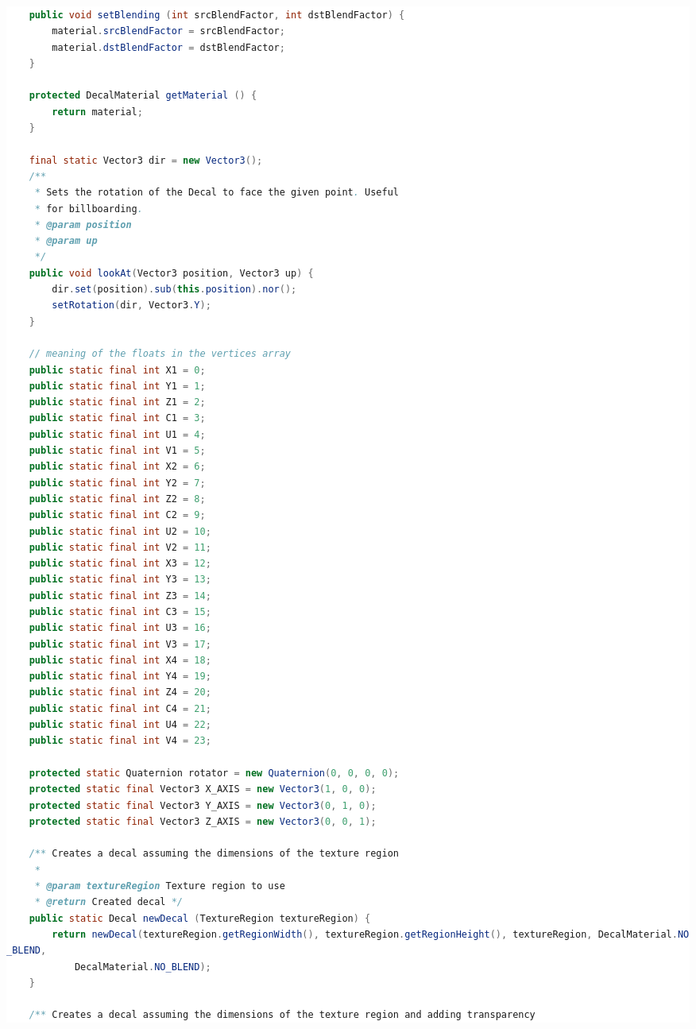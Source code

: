 ```java
	public void setBlending (int srcBlendFactor, int dstBlendFactor) {
		material.srcBlendFactor = srcBlendFactor;
		material.dstBlendFactor = dstBlendFactor;
	}

	protected DecalMaterial getMaterial () {
		return material;
	}
	
	final static Vector3 dir = new Vector3();
	/**
	 * Sets the rotation of the Decal to face the given point. Useful
	 * for billboarding.
	 * @param position
	 * @param up
	 */
	public void lookAt(Vector3 position, Vector3 up) {
		dir.set(position).sub(this.position).nor();
		setRotation(dir, Vector3.Y);
	}

	// meaning of the floats in the vertices array
	public static final int X1 = 0;
	public static final int Y1 = 1;
	public static final int Z1 = 2;
	public static final int C1 = 3;
	public static final int U1 = 4;
	public static final int V1 = 5;
	public static final int X2 = 6;
	public static final int Y2 = 7;
	public static final int Z2 = 8;
	public static final int C2 = 9;
	public static final int U2 = 10;
	public static final int V2 = 11;
	public static final int X3 = 12;
	public static final int Y3 = 13;
	public static final int Z3 = 14;
	public static final int C3 = 15;
	public static final int U3 = 16;
	public static final int V3 = 17;
	public static final int X4 = 18;
	public static final int Y4 = 19;
	public static final int Z4 = 20;
	public static final int C4 = 21;
	public static final int U4 = 22;
	public static final int V4 = 23;

	protected static Quaternion rotator = new Quaternion(0, 0, 0, 0);
	protected static final Vector3 X_AXIS = new Vector3(1, 0, 0);
	protected static final Vector3 Y_AXIS = new Vector3(0, 1, 0);
	protected static final Vector3 Z_AXIS = new Vector3(0, 0, 1);

	/** Creates a decal assuming the dimensions of the texture region
	 * 
	 * @param textureRegion Texture region to use
	 * @return Created decal */
	public static Decal newDecal (TextureRegion textureRegion) {
		return newDecal(textureRegion.getRegionWidth(), textureRegion.getRegionHeight(), textureRegion, DecalMaterial.NO_BLEND,
			DecalMaterial.NO_BLEND);
	}

	/** Creates a decal assuming the dimensions of the texture region and adding transparency
```